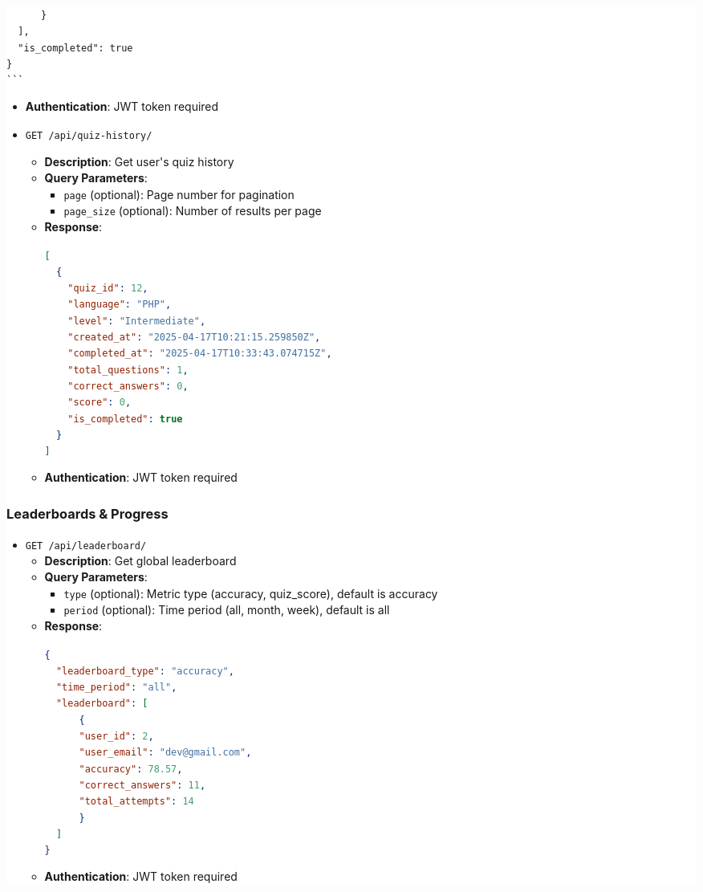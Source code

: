          }
      ],
      "is_completed": true
    }
    ```
  - **Authentication**: JWT token required

- `GET /api/quiz-history/`
  - **Description**: Get user's quiz history
  - **Query Parameters**:
    - `page` (optional): Page number for pagination
    - `page_size` (optional): Number of results per page
  - **Response**:
    ```json
    [
      {
        "quiz_id": 12,
        "language": "PHP",
        "level": "Intermediate",
        "created_at": "2025-04-17T10:21:15.259850Z",
        "completed_at": "2025-04-17T10:33:43.074715Z",
        "total_questions": 1,
        "correct_answers": 0,
        "score": 0,
        "is_completed": true
      }
    ]
    ```
  - **Authentication**: JWT token required

### Leaderboards & Progress

- `GET /api/leaderboard/`
  - **Description**: Get global leaderboard
  - **Query Parameters**:
    - `type` (optional): Metric type (accuracy, quiz_score), default is accuracy
    - `period` (optional): Time period (all, month, week), default is all
  - **Response**:
    ```json
    {
      "leaderboard_type": "accuracy",
      "time_period": "all",
      "leaderboard": [
          {
          "user_id": 2,
          "user_email": "dev@gmail.com",
          "accuracy": 78.57,
          "correct_answers": 11,
          "total_attempts": 14
          }
      ]
    }
    ```
  - **Authentication**: JWT token required
